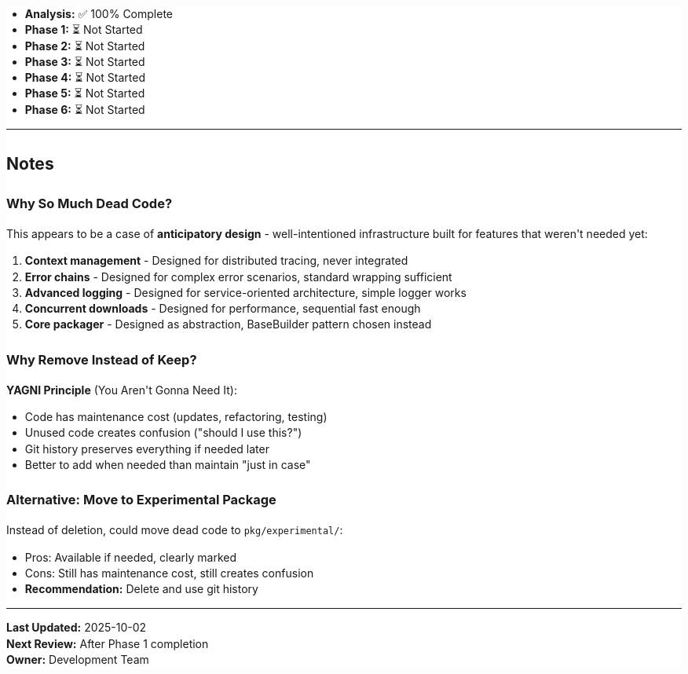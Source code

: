 - **Analysis:** ✅ 100% Complete
- **Phase 1:** ⏳ Not Started
- **Phase 2:** ⏳ Not Started
- **Phase 3:** ⏳ Not Started
- **Phase 4:** ⏳ Not Started
- **Phase 5:** ⏳ Not Started
- **Phase 6:** ⏳ Not Started

---

## Notes

### Why So Much Dead Code?

This appears to be a case of **anticipatory design** - well-intentioned infrastructure built for features that weren't needed yet:

1. **Context management** - Designed for distributed tracing, never integrated
2. **Error chains** - Designed for complex error scenarios, standard wrapping sufficient
3. **Advanced logging** - Designed for service-oriented architecture, simple logger works
4. **Concurrent downloads** - Designed for performance, sequential fast enough
5. **Core packager** - Designed as abstraction, BaseBuilder pattern chosen instead

### Why Remove Instead of Keep?

**YAGNI Principle** (You Aren't Gonna Need It):
- Code has maintenance cost (updates, refactoring, testing)
- Unused code creates confusion ("should I use this?")
- Git history preserves everything if needed later
- Better to add when needed than maintain "just in case"

### Alternative: Move to Experimental Package

Instead of deletion, could move dead code to `pkg/experimental/`:
- Pros: Available if needed, clearly marked
- Cons: Still has maintenance cost, still creates confusion
- **Recommendation:** Delete and use git history

---

**Last Updated:** 2025-10-02  
**Next Review:** After Phase 1 completion  
**Owner:** Development Team
